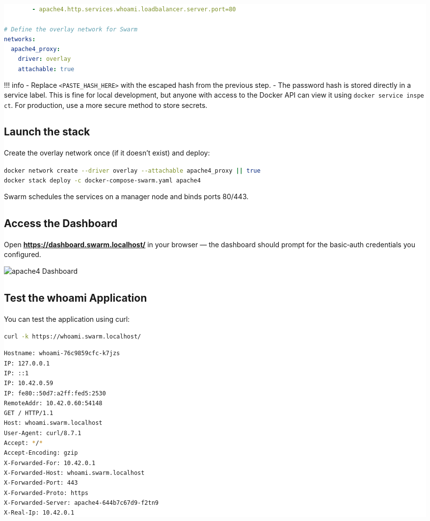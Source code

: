 ```yaml
        - apache4.http.services.whoami.loadbalancer.server.port=80

# Define the overlay network for Swarm
networks:
  apache4_proxy:
    driver: overlay
    attachable: true
```

!!! info
    - Replace `<PASTE_HASH_HERE>` with the escaped hash from the previous step.
    - The password hash is stored directly in a service label. This is fine for local development, but anyone with access to the Docker API can view it using `docker service inspect`. For production, use a more secure method to store secrets.

## Launch the stack

Create the overlay network once (if it doesn’t exist) and deploy:

```bash
docker network create --driver overlay --attachable apache4_proxy || true
docker stack deploy -c docker-compose-swarm.yaml apache4
```

Swarm schedules the services on a manager node and binds ports 80/443.

## Access the Dashboard

Open **https://dashboard.swarm.localhost/** in your browser — the dashboard should prompt for the basic‑auth credentials you configured.

![apache4 Dashboard](../assets/img/setup/apache4-dashboard-swarm.png)

## Test the whoami Application

You can test the application using curl:

```bash
curl -k https://whoami.swarm.localhost/
```

```bash
Hostname: whoami-76c9859cfc-k7jzs
IP: 127.0.0.1
IP: ::1
IP: 10.42.0.59
IP: fe80::50d7:a2ff:fed5:2530
RemoteAddr: 10.42.0.60:54148
GET / HTTP/1.1
Host: whoami.swarm.localhost
User-Agent: curl/8.7.1
Accept: */*
Accept-Encoding: gzip
X-Forwarded-For: 10.42.0.1
X-Forwarded-Host: whoami.swarm.localhost
X-Forwarded-Port: 443
X-Forwarded-Proto: https
X-Forwarded-Server: apache4-644b7c67d9-f2tn9
X-Real-Ip: 10.42.0.1
```
